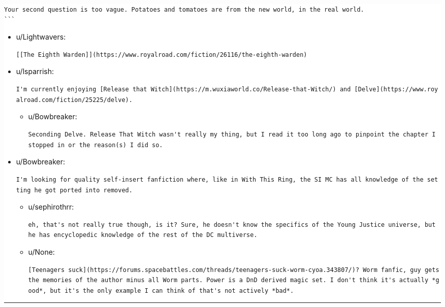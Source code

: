     Your second question is too vague. Potatoes and tomatoes are from the new world, in the real world.
    ```

  - u/Lightwavers:
    ```
    [[The Eighth Warden]](https://www.royalroad.com/fiction/26116/the-eighth-warden)
    ```

- u/lsparrish:
  ```
  I'm currently enjoying [Release that Witch](https://m.wuxiaworld.co/Release-that-Witch/) and [Delve](https://www.royalroad.com/fiction/25225/delve).
  ```

  - u/Bowbreaker:
    ```
    Seconding Delve. Release That Witch wasn't really my thing, but I read it too long ago to pinpoint the chapter I stopped in or the reason(s) I did so.
    ```

- u/Bowbreaker:
  ```
  I'm looking for quality self-insert fanfiction where, like in With This Ring, the SI MC has all knowledge of the setting he got ported into removed.
  ```

  - u/sephirothrr:
    ```
    eh, that's not really true though, is it? Sure, he doesn't know the specifics of the Young Justice universe, but he has encyclopedic knowledge of the rest of the DC multiverse.
    ```

  - u/None:
    ```
    [Teenagers suck](https://forums.spacebattles.com/threads/teenagers-suck-worm-cyoa.343807/)? Worm fanfic, guy gets the memories of the author minus all Worm parts. Power is a DnD derived magic set. I don't think it's actually *good*, but it's the only example I can think of that's not actively *bad*.
    ```

---

